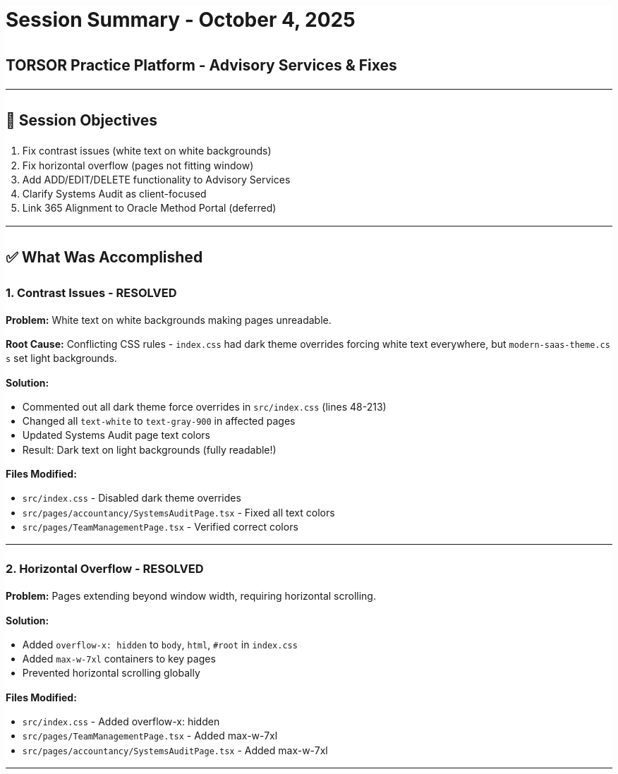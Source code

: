 # Session Summary - October 4, 2025
## TORSOR Practice Platform - Advisory Services & Fixes

---

## 🎯 Session Objectives

1. Fix contrast issues (white text on white backgrounds)
2. Fix horizontal overflow (pages not fitting window)
3. Add ADD/EDIT/DELETE functionality to Advisory Services
4. Clarify Systems Audit as client-focused
5. Link 365 Alignment to Oracle Method Portal (deferred)

---

## ✅ What Was Accomplished

### 1. **Contrast Issues - RESOLVED**

**Problem:** White text on white backgrounds making pages unreadable.

**Root Cause:** Conflicting CSS rules - `index.css` had dark theme overrides forcing white text everywhere, but `modern-saas-theme.css` set light backgrounds.

**Solution:**
- Commented out all dark theme force overrides in `src/index.css` (lines 48-213)
- Changed all `text-white` to `text-gray-900` in affected pages
- Updated Systems Audit page text colors
- Result: Dark text on light backgrounds (fully readable!)

**Files Modified:**
- `src/index.css` - Disabled dark theme overrides
- `src/pages/accountancy/SystemsAuditPage.tsx` - Fixed all text colors
- `src/pages/TeamManagementPage.tsx` - Verified correct colors

---

### 2. **Horizontal Overflow - RESOLVED**

**Problem:** Pages extending beyond window width, requiring horizontal scrolling.

**Solution:**
- Added `overflow-x: hidden` to `body`, `html`, `#root` in `index.css`
- Added `max-w-7xl` containers to key pages
- Prevented horizontal scrolling globally

**Files Modified:**
- `src/index.css` - Added overflow-x: hidden
- `src/pages/TeamManagementPage.tsx` - Added max-w-7xl
- `src/pages/accountancy/SystemsAuditPage.tsx` - Added max-w-7xl

---